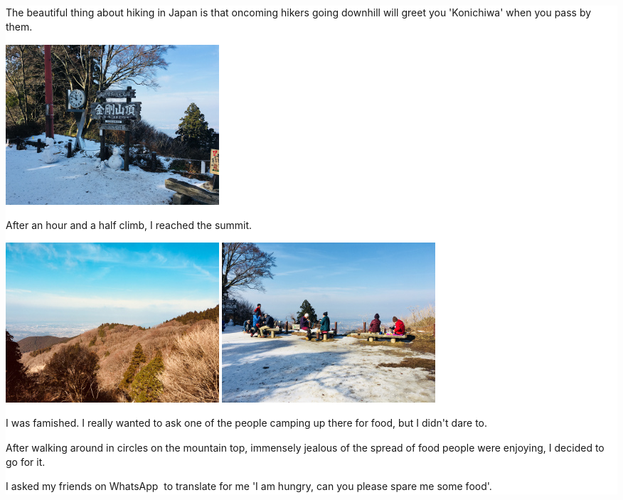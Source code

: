 The beautiful thing about hiking in Japan is that oncoming hikers going downhill will greet you 'Konichiwa' when you pass by them.

![image](8.jpeg)

After an hour and a half climb, I reached the summit.

![image](9.jpeg)
![image](10.jpeg)

I was famished. I really wanted to ask one of the people camping up there for food, but I didn't dare to.

After walking around in circles on the mountain top, immensely jealous of the spread of food people were enjoying, I decided to go for it.

I asked my friends on WhatsApp  to translate for me 'I am hungry, can you please spare me some food'.
